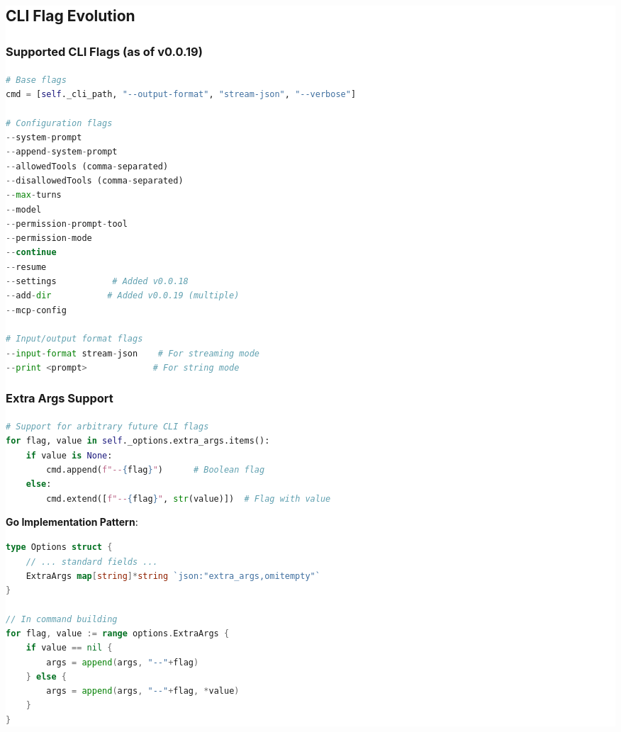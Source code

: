## CLI Flag Evolution

### Supported CLI Flags (as of v0.0.19)
```python
# Base flags
cmd = [self._cli_path, "--output-format", "stream-json", "--verbose"]

# Configuration flags
--system-prompt
--append-system-prompt
--allowedTools (comma-separated)
--disallowedTools (comma-separated)
--max-turns
--model
--permission-prompt-tool
--permission-mode
--continue
--resume
--settings           # Added v0.0.18
--add-dir           # Added v0.0.19 (multiple)
--mcp-config

# Input/output format flags
--input-format stream-json    # For streaming mode
--print <prompt>             # For string mode
```

### Extra Args Support
```python
# Support for arbitrary future CLI flags
for flag, value in self._options.extra_args.items():
    if value is None:
        cmd.append(f"--{flag}")      # Boolean flag
    else:
        cmd.extend([f"--{flag}", str(value)])  # Flag with value
```

**Go Implementation Pattern**:
```go
type Options struct {
    // ... standard fields ...
    ExtraArgs map[string]*string `json:"extra_args,omitempty"`
}

// In command building
for flag, value := range options.ExtraArgs {
    if value == nil {
        args = append(args, "--"+flag)
    } else {
        args = append(args, "--"+flag, *value)
    }
}
```
